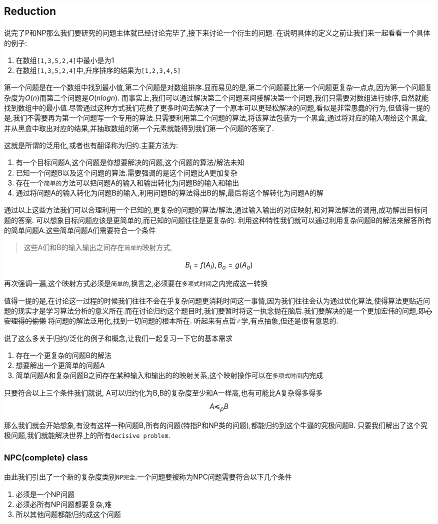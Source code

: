 
## Reduction
说完了P和NP那么我们要研究的问题主体就已经讨论完毕了,接下来讨论一个衍生的问题.
在说明具体的定义之前让我们来一起看看一个具体的例子:

1. 在数组`[1,3,5,2,4]`中最小是为1
2. 在数组`[1,3,5,2,4]`中,升序排序的结果为`[1,2,3,4,5]`


第一个问题是在一个数组中找到最小值,第二个问题是对数组排序.显而易见的是,第二个问题要比第一个问题更复杂一点点,因为第一个问题复杂度为$O(n)$而第二个问题是$O(nlogn)$.
而事实上,我们可以通过解决第二个问题来间接解决第一个问题,我们只需要对数组进行排序,自然就能找到数组中的最小值.尽管通过这种方式我们花费了更多时间去解决了一个原本可以更轻松解决的问题,看似是非常愚蠢的行为,但值得一提的是,我们不需要再为第一个问题写一个专用的算法.只需要利用第二个问题的算法,将该算法包装为一个黑盒,通过将对应的输入喂给这个黑盒,并从黑盒中取出对应的结果,并抽取数组的第一个元素就能得到我们第一个问题的答案了.

这就是所谓的泛用化,或者也有翻译称为归约.主要方法为:
1. 有一个目标问题A,这个问题是你想要解决的问题,这个问题的算法/解法未知
2. 已知一个问题B以及这个问题的算法.需要强调的是这个问题比A更加复杂
3. 存在一个`简单的`方法可以把问题A的输入和输出转化为问题B的输入和输出
4. 通过将问题A的输入转化为问题B的输入,利用问题B的算法得出B的解,最后将这个解转化为问题A的解

通过以上这些方法我们可以合理利用一个已知的,更复杂的问题的算法/解法,通过输入输出的对应映射,和对算法解法的调用,成功解出目标问题的答案. 
可以想象目标问题应该是更简单的,而已知的问题往往是更复杂的.
利用这种特性我们就可以通过利用复杂问题B的解法来解答所有的简单问题A.这些简单问题A们需要符合一个条件

>这些A们和B的输入输出之间存在`简单的`映射方式,


$$
B_i = f(A_i), B_o = g(A_o)
$$

再次强调一遍,这个映射方式必须是`简单的`,换言之,必须要在`多项式时间`之内完成这一转换

值得一提的是,在讨论这一过程的时候我们往往不会在乎复杂问题更消耗时间这一事情,因为我们往往会认为通过优化算法,使得算法更贴近问题的现实才是学习算法分析的意义所在.而在讨论归约这个题目时,我们要暂时将这一执念抛在脑后.我们要解决的是一个更加宏伟的问题,即~~心安理得的偷懒~~ 将问题的解法泛用化,找到一切问题的根本所在. 听起来有点哲♂学,有点抽象,但还是很有意思的.



说了这么多关于归约/泛化的例子和概念,让我们一起复习一下它的基本需求

1. 存在一个更复杂的问题B的解法
2. 想要解出一个更简单的问题A
3. 简单问题A和复杂问题B之间存在某种输入和输出的的映射关系,这个映射操作可以在`多项式时间`内完成

只要符合以上三个条件我们就说, A可以归约化为B,B的复杂度至少和A一样高,也有可能比A复杂得多得多
$$A \preccurlyeq_p B$$


那么我们就会开始想象,有没有这样一种问题B,所有的问题(特指P和NP类的问题),都能归约到这个牛逼的究极问题B. 只要我们解出了这个究极问题,我们就能解决世界上的所有`decisive problem`. 

### NPC(complete) class
由此我们引出了一个新的复杂度类别`NP完全`.一个问题要被称为NPC问题需要符合以下几个条件

1. 必须是一个NP问题
2. 必须必所有NP问题都要复杂,难
3. 所以其他问题都能归约成这个问题

